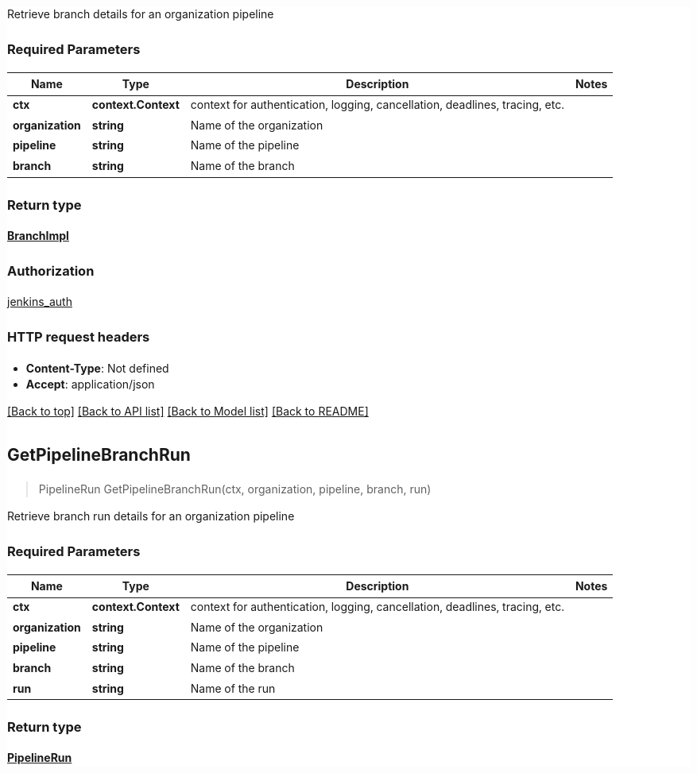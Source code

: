 

Retrieve branch details for an organization pipeline

### Required Parameters


Name | Type | Description  | Notes
------------- | ------------- | ------------- | -------------
**ctx** | **context.Context** | context for authentication, logging, cancellation, deadlines, tracing, etc.
**organization** | **string**| Name of the organization | 
**pipeline** | **string**| Name of the pipeline | 
**branch** | **string**| Name of the branch | 

### Return type

[**BranchImpl**](BranchImpl.md)

### Authorization

[jenkins_auth](../README.md#jenkins_auth)

### HTTP request headers

- **Content-Type**: Not defined
- **Accept**: application/json

[[Back to top]](#) [[Back to API list]](../README.md#documentation-for-api-endpoints)
[[Back to Model list]](../README.md#documentation-for-models)
[[Back to README]](../README.md)


## GetPipelineBranchRun

> PipelineRun GetPipelineBranchRun(ctx, organization, pipeline, branch, run)



Retrieve branch run details for an organization pipeline

### Required Parameters


Name | Type | Description  | Notes
------------- | ------------- | ------------- | -------------
**ctx** | **context.Context** | context for authentication, logging, cancellation, deadlines, tracing, etc.
**organization** | **string**| Name of the organization | 
**pipeline** | **string**| Name of the pipeline | 
**branch** | **string**| Name of the branch | 
**run** | **string**| Name of the run | 

### Return type

[**PipelineRun**](PipelineRun.md)
